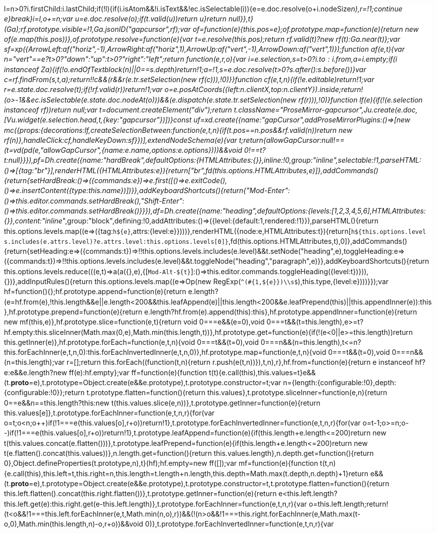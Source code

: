 l=n>0?i.firstChild:i.lastChild;if(!l){if(i.isAtom&&!i.isText&&!ec.isSelectable(i)){e=e.doc.resolve(o+i.nodeSize*n),r=!1;continue e}break}i=l,o+=n;var u=e.doc.resolve(o);if(t.valid(u))return u}return null}},t}(Ga);rf.prototype.visible=!1,Ga.jsonID("gapcursor",rf);var of=function(e){this.pos=e};of.prototype.map=function(e){return new of(e.map(this.pos))},of.prototype.resolve=function(e){var t=e.resolve(this.pos);return rf.valid(t)?new rf(t):Ga.near(t)};var sf=xp({ArrowLeft:af("horiz",-1),ArrowRight:af("horiz",1),ArrowUp:af("vert",-1),ArrowDown:af("vert",1)});function af(e,t){var n="vert"==e?t>0?"down":"up":t>0?"right":"left";return function(e,r,o){var i=e.selection,s=t>0?i.$to:i.$from,a=i.empty;if(i instanceof Za){if(!o.endOfTextblock(n)||0==s.depth)return!1;a=!1,s=e.doc.resolve(t>0?s.after():s.before())}var c=rf.findFrom(s,t,a);return!!c&&(r&&r(e.tr.setSelection(new rf(c))),!0)}}function cf(e,t,n){if(!e.editable)return!1;var r=e.state.doc.resolve(t);if(!rf.valid(r))return!1;var o=e.posAtCoords({left:n.clientX,top:n.clientY}).inside;return!(o>-1&&ec.isSelectable(e.state.doc.nodeAt(o)))&&(e.dispatch(e.state.tr.setSelection(new rf(r))),!0)}function lf(e){if(!(e.selection instanceof rf))return null;var t=document.createElement("div");return t.className="ProseMirror-gapcursor",Ju.create(e.doc,[Vu.widget(e.selection.head,t,{key:"gapcursor"})])}const uf=xd.create({name:"gapCursor",addProseMirrorPlugins:()=>[new mc({props:{decorations:lf,createSelectionBetween:function(e,t,n){if(t.pos==n.pos&&rf.valid(n))return new rf(n)},handleClick:cf,handleKeyDown:sf}})],extendNodeSchema(e){var t;return{allowGapCursor:null!==(t=vd(pd(e,"allowGapCursor",{name:e.name,options:e.options})))&&void 0!==t?t:null}}}),pf=Dh.create({name:"hardBreak",defaultOptions:{HTMLAttributes:{}},inline:!0,group:"inline",selectable:!1,parseHTML:()=>[{tag:"br"}],renderHTML({HTMLAttributes:e}){return["br",fd(this.options.HTMLAttributes,e)]},addCommands(){return{setHardBreak:()=>({commands:e})=>e.first([()=>e.exitCode(),()=>e.insertContent({type:this.name})])}},addKeyboardShortcuts(){return{"Mod-Enter":()=>this.editor.commands.setHardBreak(),"Shift-Enter":()=>this.editor.commands.setHardBreak()}}}),df=Dh.create({name:"heading",defaultOptions:{levels:[1,2,3,4,5,6],HTMLAttributes:{}},content:"inline*",group:"block",defining:!0,addAttributes:()=>({level:{default:1,rendered:!1}}),parseHTML(){return this.options.levels.map((e=>({tag:`h${e}`,attrs:{level:e}})))},renderHTML({node:e,HTMLAttributes:t}){return[`h${this.options.levels.includes(e.attrs.level)?e.attrs.level:this.options.levels[0]}`,fd(this.options.HTMLAttributes,t),0]},addCommands(){return{setHeading:e=>({commands:t})=>!!this.options.levels.includes(e.level)&&t.setNode("heading",e),toggleHeading:e=>({commands:t})=>!!this.options.levels.includes(e.level)&&t.toggleNode("heading","paragraph",e)}},addKeyboardShortcuts(){return this.options.levels.reduce(((e,t)=>a(a({},e),{[`Mod-Alt-${t}`]:()=>this.editor.commands.toggleHeading({level:t})})),{})},addInputRules(){return this.options.levels.map((e=>Op(new RegExp(`^(#{1,${e}})\\s$`),this.type,{level:e})))}});var hf=function(){};hf.prototype.append=function(e){return e.length?(e=hf.from(e),!this.length&&e||e.length<200&&this.leafAppend(e)||this.length<200&&e.leafPrepend(this)||this.appendInner(e)):this},hf.prototype.prepend=function(e){return e.length?hf.from(e).append(this):this},hf.prototype.appendInner=function(e){return new mf(this,e)},hf.prototype.slice=function(e,t){return void 0===e&&(e=0),void 0===t&&(t=this.length),e>=t?hf.empty:this.sliceInner(Math.max(0,e),Math.min(this.length,t))},hf.prototype.get=function(e){if(!(e<0||e>=this.length))return this.getInner(e)},hf.prototype.forEach=function(e,t,n){void 0===t&&(t=0),void 0===n&&(n=this.length),t<=n?this.forEachInner(e,t,n,0):this.forEachInvertedInner(e,t,n,0)},hf.prototype.map=function(e,t,n){void 0===t&&(t=0),void 0===n&&(n=this.length);var r=[];return this.forEach((function(t,n){return r.push(e(t,n))}),t,n),r},hf.from=function(e){return e instanceof hf?e:e&&e.length?new ff(e):hf.empty};var ff=function(e){function t(t){e.call(this),this.values=t}e&&(t.__proto__=e),t.prototype=Object.create(e&&e.prototype),t.prototype.constructor=t;var n={length:{configurable:!0},depth:{configurable:!0}};return t.prototype.flatten=function(){return this.values},t.prototype.sliceInner=function(e,n){return 0==e&&n==this.length?this:new t(this.values.slice(e,n))},t.prototype.getInner=function(e){return this.values[e]},t.prototype.forEachInner=function(e,t,n,r){for(var o=t;o<n;o++)if(!1===e(this.values[o],r+o))return!1},t.prototype.forEachInvertedInner=function(e,t,n,r){for(var o=t-1;o>=n;o--)if(!1===e(this.values[o],r+o))return!1},t.prototype.leafAppend=function(e){if(this.length+e.length<=200)return new t(this.values.concat(e.flatten()))},t.prototype.leafPrepend=function(e){if(this.length+e.length<=200)return new t(e.flatten().concat(this.values))},n.length.get=function(){return this.values.length},n.depth.get=function(){return 0},Object.defineProperties(t.prototype,n),t}(hf);hf.empty=new ff([]);var mf=function(e){function t(t,n){e.call(this),this.left=t,this.right=n,this.length=t.length+n.length,this.depth=Math.max(t.depth,n.depth)+1}return e&&(t.__proto__=e),t.prototype=Object.create(e&&e.prototype),t.prototype.constructor=t,t.prototype.flatten=function(){return this.left.flatten().concat(this.right.flatten())},t.prototype.getInner=function(e){return e<this.left.length?this.left.get(e):this.right.get(e-this.left.length)},t.prototype.forEachInner=function(e,t,n,r){var o=this.left.length;return!(t<o&&!1===this.left.forEachInner(e,t,Math.min(n,o),r))&&(!(n>o&&!1===this.right.forEachInner(e,Math.max(t-o,0),Math.min(this.length,n)-o,r+o))&&void 0)},t.prototype.forEachInvertedInner=function(e,t,n,r){var